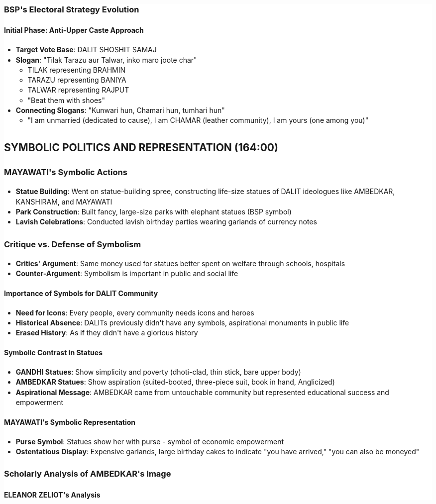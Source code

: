 ### BSP's Electoral Strategy Evolution

#### Initial Phase: Anti-Upper Caste Approach

- **Target Vote Base**: DALIT SHOSHIT SAMAJ
- **Slogan**: "Tilak Tarazu aur Talwar, inko maro joote char"
  - TILAK representing BRAHMIN
  - TARAZU representing BANIYA  
  - TALWAR representing RAJPUT
  - "Beat them with shoes"
- **Connecting Slogans**: "Kunwari hun, Chamari hun, tumhari hun"
  - "I am unmarried (dedicated to cause), I am CHAMAR (leather community), I am yours (one among you)"

## SYMBOLIC POLITICS AND REPRESENTATION (164:00)

### MAYAWATI's Symbolic Actions

- **Statue Building**: Went on statue-building spree, constructing life-size statues of DALIT ideologues like AMBEDKAR, KANSHIRAM, and MAYAWATI
- **Park Construction**: Built fancy, large-size parks with elephant statues (BSP symbol)
- **Lavish Celebrations**: Conducted lavish birthday parties wearing garlands of currency notes

### Critique vs. Defense of Symbolism

- **Critics' Argument**: Same money used for statues better spent on welfare through schools, hospitals
- **Counter-Argument**: Symbolism is important in public and social life

#### Importance of Symbols for DALIT Community

- **Need for Icons**: Every people, every community needs icons and heroes
- **Historical Absence**: DALITs previously didn't have any symbols, aspirational monuments in public life
- **Erased History**: As if they didn't have a glorious history

#### Symbolic Contrast in Statues

- **GANDHI Statues**: Show simplicity and poverty (dhoti-clad, thin stick, bare upper body)
- **AMBEDKAR Statues**: Show aspiration (suited-booted, three-piece suit, book in hand, Anglicized)
- **Aspirational Message**: AMBEDKAR came from untouchable community but represented educational success and empowerment

#### MAYAWATI's Symbolic Representation

- **Purse Symbol**: Statues show her with purse - symbol of economic empowerment
- **Ostentatious Display**: Expensive garlands, large birthday cakes to indicate "you have arrived," "you can also be moneyed"

### Scholarly Analysis of AMBEDKAR's Image

#### ELEANOR ZELIOT's Analysis
